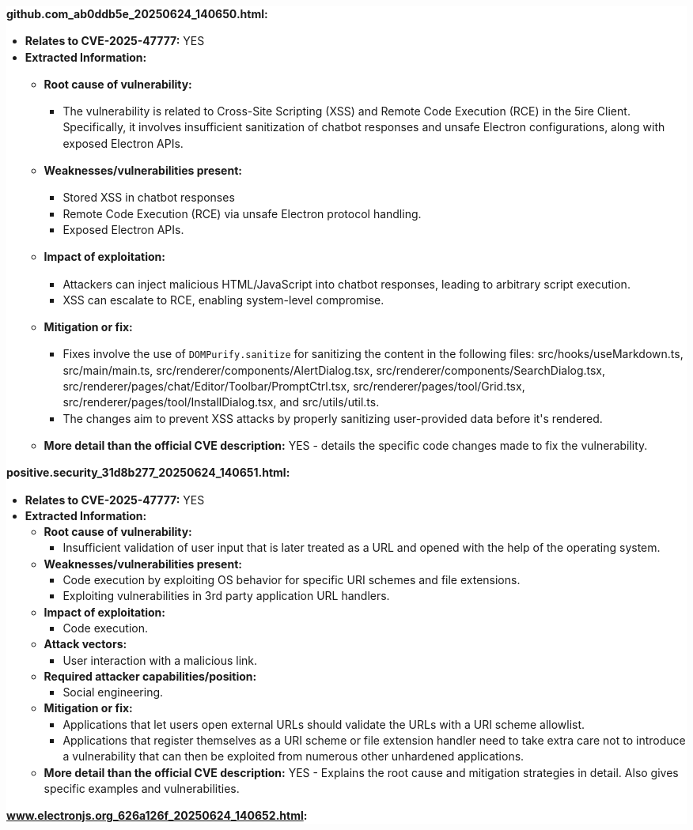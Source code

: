 **github.com_ab0ddb5e_20250624_140650.html:**

*   **Relates to CVE-2025-47777:** YES
*   **Extracted Information:**
    *   **Root cause of vulnerability:**
        *   The vulnerability is related to Cross-Site Scripting (XSS) and Remote Code Execution (RCE) in the 5ire Client. Specifically, it involves insufficient sanitization of chatbot responses and unsafe Electron configurations, along with exposed Electron APIs.
    *   **Weaknesses/vulnerabilities present:**
        *   Stored XSS in chatbot responses
        *   Remote Code Execution (RCE) via unsafe Electron protocol handling.
        *   Exposed Electron APIs.
    *   **Impact of exploitation:**
        *   Attackers can inject malicious HTML/JavaScript into chatbot responses, leading to arbitrary script execution.
        *   XSS can escalate to RCE, enabling system-level compromise.
    *   **Mitigation or fix:**
        *   Fixes involve the use of `DOMPurify.sanitize` for sanitizing the content in the following files: src/hooks/useMarkdown.ts, src/main/main.ts, src/renderer/components/AlertDialog.tsx, src/renderer/components/SearchDialog.tsx, src/renderer/pages/chat/Editor/Toolbar/PromptCtrl.tsx, src/renderer/pages/tool/Grid.tsx, src/renderer/pages/tool/InstallDialog.tsx, and src/utils/util.ts.
        *   The changes aim to prevent XSS attacks by properly sanitizing user-provided data before it's rendered.

    *   **More detail than the official CVE description:** YES - details the specific code changes made to fix the vulnerability.

**positive.security_31d8b277_20250624_140651.html:**

*   **Relates to CVE-2025-47777:** YES
*   **Extracted Information:**
    *   **Root cause of vulnerability:**
        *   Insufficient validation of user input that is later treated as a URL and opened with the help of the operating system.
    *   **Weaknesses/vulnerabilities present:**
        *   Code execution by exploiting OS behavior for specific URI schemes and file extensions.
        *   Exploiting vulnerabilities in 3rd party application URL handlers.
    *   **Impact of exploitation:**
        *   Code execution.
    *   **Attack vectors:**
        *   User interaction with a malicious link.
    *   **Required attacker capabilities/position:**
        *   Social engineering.
    *   **Mitigation or fix:**
        *   Applications that let users open external URLs should validate the URLs with a URI scheme allowlist.
        *   Applications that register themselves as a URI scheme or file extension handler need to take extra care not to introduce a vulnerability that can then be exploited from numerous other unhardened applications.
    *   **More detail than the official CVE description:** YES - Explains the root cause and mitigation strategies in detail. Also gives specific examples and vulnerabilities.

**www.electronjs.org_626a126f_20250624_140652.html:**
